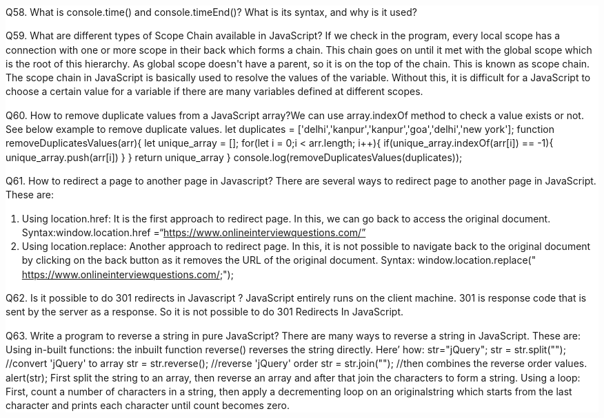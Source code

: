 Q58. What is console.time() and console.timeEnd()? What is its syntax, and why is it
used?

Q59. What are different types of Scope Chain available in JavaScript?
If we check in the program, every local scope has a connection with one or more scope in their back which
forms a chain. This chain goes on until it met with the global scope which is the root of this hierarchy. As global
scope doesn't have a parent, so it is on the top of the chain. This is known as scope chain.
The scope chain in JavaScript is basically used to resolve the values of the variable. Without this, it is difficult
for a JavaScript to choose a certain value for a variable if there are many variables defined at different scopes.

Q60. How to remove duplicate values from a JavaScript array?We can use array.indexOf method to check a value exists or not. See below example to remove duplicate values.
let duplicates = ['delhi','kanpur','kanpur','goa','delhi','new york'];
function removeDuplicatesValues(arr){
let unique_array = [];
for(let i = 0;i < arr.length; i++){
if(unique_array.indexOf(arr[i]) == -1){
unique_array.push(arr[i])
}
}
return unique_array
}
console.log(removeDuplicatesValues(duplicates));

Q61. How to redirect a page to another page in Javascript?
There are several ways to redirect page to another page in JavaScript. These are:
1. Using location.href: It is the first approach to redirect page. In this, we can go back to access the original
document. Syntax:window.location.href =“https://www.onlineinterviewquestions.com/”
2. Using location.replace: Another approach to redirect page. In this, it is not possible to navigate back to
the original document by clicking on the back button as it removes the URL of the original document.
Syntax: window.location.replace(" https://www.onlineinterviewquestions.com/;");

Q62. Is it possible to do 301 redirects in Javascript ?
JavaScript entirely runs on the client machine. 301 is response code that is sent by the server as a response. So it
is not possible to do 301 Redirects In JavaScript.

Q63. Write a program to reverse a string in pure JavaScript?
There are many ways to reverse a string in JavaScript. These are:
Using in-built functions: the inbuilt function reverse() reverses the string directly. Here’ how:
str="jQuery";
str = str.split(""); //convert 'jQuery' to array
str = str.reverse(); //reverse 'jQuery' order
str = str.join(""); //then combines the reverse order values.
alert(str);
First split the string to an array, then reverse an array and after that join the characters to form a string.
Using a loop: First, count a number of characters in a string, then apply a decrementing loop on an originalstring which starts from the last character and prints each character until count becomes zero.
